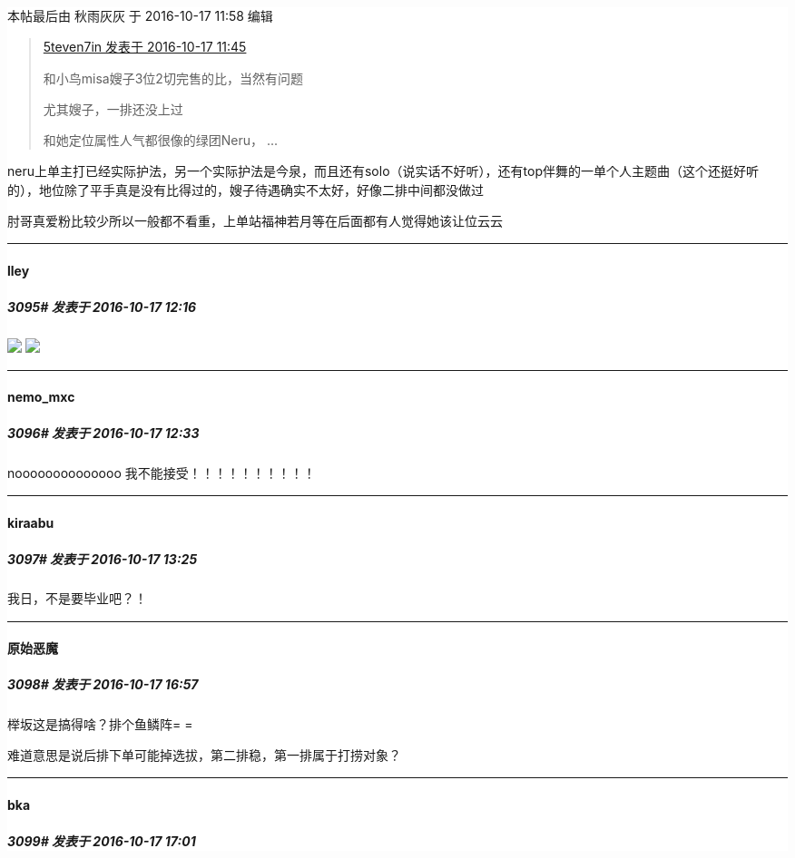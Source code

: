 
 本帖最后由 秋雨灰灰 于 2016-10-17 11:58 编辑 
<blockquote><a href="httphttps://bbs.saraba1st.com/2b/forum.php?mod=redirect&amp;goto=findpost&amp;pid=33885116&amp;ptid=1102389" target="_blank">5teven7in 发表于 2016-10-17 11:45</a>

和小鸟misa嫂子3位2切完售的比，当然有问题

尤其嫂子，一排还没上过

和她定位属性人气都很像的绿团Neru， ...</blockquote>
neru上单主打已经实际护法，另一个实际护法是今泉，而且还有solo（说实话不好听），还有top伴舞的一单个人主题曲（这个还挺好听的），地位除了平手真是没有比得过的，嫂子待遇确实不太好，好像二排中间都没做过

肘哥真爱粉比较少所以一般都不看重，上单站福神若月等在后面都有人觉得她该让位云云


*****

####  lley  
##### 3095#       发表于 2016-10-17 12:16


<img src="http://ww1.sinaimg.cn/mw690/6002f9c0gw1f8v55g53itg20b406tb2c.gif" referrerpolicy="no-referrer">
<img src="http://ww1.sinaimg.cn/mw690/6002f9c0gw1f8v567rzjuj202602lmwy.jpg" referrerpolicy="no-referrer">


*****

####  nemo_mxc  
##### 3096#       发表于 2016-10-17 12:33


noooooooooooooo 我不能接受！！！！！！！！！！


*****

####  kiraabu  
##### 3097#       发表于 2016-10-17 13:25


我日，不是要毕业吧？！


*****

####  原始恶魔  
##### 3098#       发表于 2016-10-17 16:57


榉坂这是搞得啥？排个鱼鳞阵= =

难道意思是说后排下单可能掉选拔，第二排稳，第一排属于打捞对象？


*****

####  bka  
##### 3099#       发表于 2016-10-17 17:01
